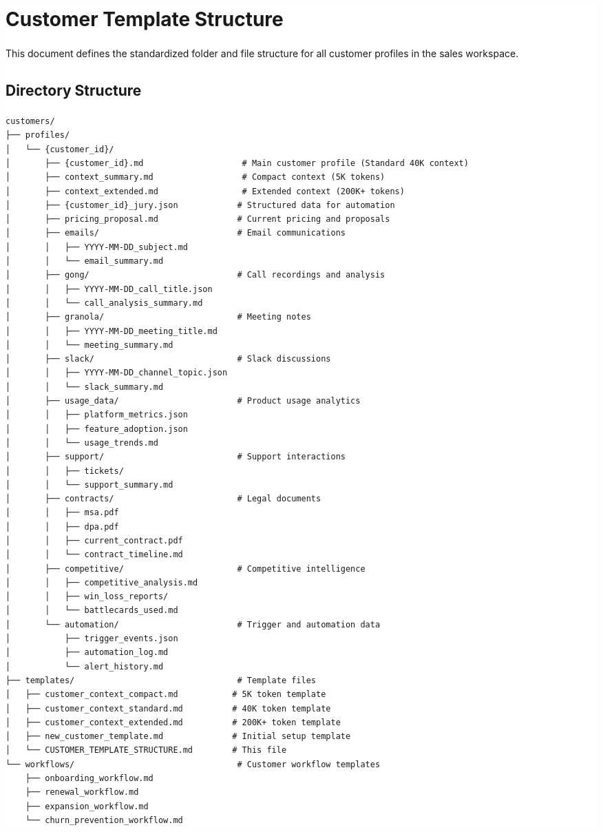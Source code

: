 # Customer Template Structure

This document defines the standardized folder and file structure for all customer profiles in the sales workspace.

## Directory Structure

```
customers/
├── profiles/
│   └── {customer_id}/
│       ├── {customer_id}.md                    # Main customer profile (Standard 40K context)
│       ├── context_summary.md                  # Compact context (5K tokens)
│       ├── context_extended.md                 # Extended context (200K+ tokens)
│       ├── {customer_id}_jury.json            # Structured data for automation
│       ├── pricing_proposal.md                # Current pricing and proposals
│       ├── emails/                            # Email communications
│       │   ├── YYYY-MM-DD_subject.md
│       │   └── email_summary.md
│       ├── gong/                              # Call recordings and analysis
│       │   ├── YYYY-MM-DD_call_title.json
│       │   └── call_analysis_summary.md
│       ├── granola/                           # Meeting notes
│       │   ├── YYYY-MM-DD_meeting_title.md
│       │   └── meeting_summary.md
│       ├── slack/                             # Slack discussions
│       │   ├── YYYY-MM-DD_channel_topic.json
│       │   └── slack_summary.md
│       ├── usage_data/                        # Product usage analytics
│       │   ├── platform_metrics.json
│       │   ├── feature_adoption.json
│       │   └── usage_trends.md
│       ├── support/                           # Support interactions
│       │   ├── tickets/
│       │   └── support_summary.md
│       ├── contracts/                         # Legal documents
│       │   ├── msa.pdf
│       │   ├── dpa.pdf
│       │   ├── current_contract.pdf
│       │   └── contract_timeline.md
│       ├── competitive/                       # Competitive intelligence
│       │   ├── competitive_analysis.md
│       │   ├── win_loss_reports/
│       │   └── battlecards_used.md
│       └── automation/                        # Trigger and automation data
│           ├── trigger_events.json
│           ├── automation_log.md
│           └── alert_history.md
├── templates/                                 # Template files
│   ├── customer_context_compact.md           # 5K token template
│   ├── customer_context_standard.md          # 40K token template
│   ├── customer_context_extended.md          # 200K+ token template
│   ├── new_customer_template.md              # Initial setup template
│   └── CUSTOMER_TEMPLATE_STRUCTURE.md        # This file
└── workflows/                                 # Customer workflow templates
    ├── onboarding_workflow.md
    ├── renewal_workflow.md
    ├── expansion_workflow.md
    └── churn_prevention_workflow.md
```
